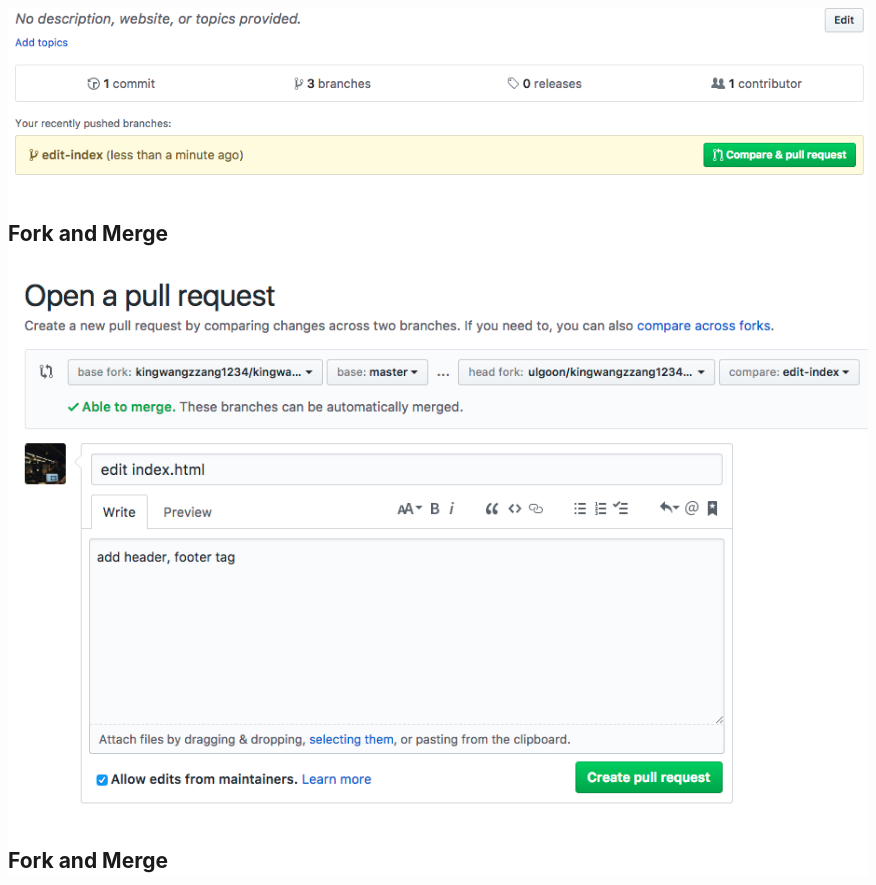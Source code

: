 ## <img src="./image/pr1.png">

## Fork and Merge

## <img src="./image/pr2.png">

## Fork and Merge
